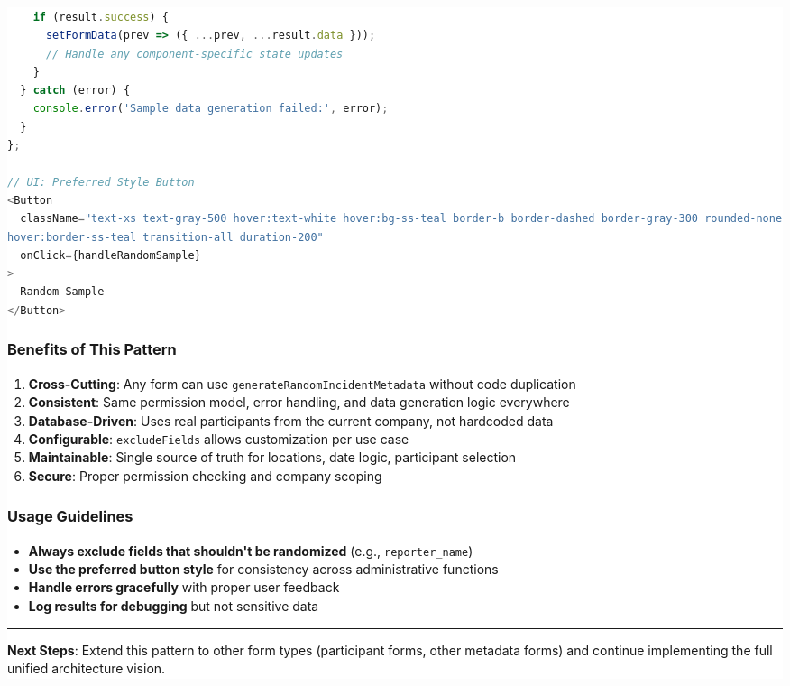 ```typescript
    if (result.success) {
      setFormData(prev => ({ ...prev, ...result.data }));
      // Handle any component-specific state updates
    }
  } catch (error) {
    console.error('Sample data generation failed:', error);
  }
};

// UI: Preferred Style Button
<Button 
  className="text-xs text-gray-500 hover:text-white hover:bg-ss-teal border-b border-dashed border-gray-300 rounded-none hover:border-ss-teal transition-all duration-200"
  onClick={handleRandomSample}
>
  Random Sample
</Button>
```

### Benefits of This Pattern

1. **Cross-Cutting**: Any form can use `generateRandomIncidentMetadata` without code duplication
2. **Consistent**: Same permission model, error handling, and data generation logic everywhere
3. **Database-Driven**: Uses real participants from the current company, not hardcoded data
4. **Configurable**: `excludeFields` allows customization per use case
5. **Maintainable**: Single source of truth for locations, date logic, participant selection
6. **Secure**: Proper permission checking and company scoping

### Usage Guidelines

- **Always exclude fields that shouldn't be randomized** (e.g., `reporter_name`)
- **Use the preferred button style** for consistency across administrative functions
- **Handle errors gracefully** with proper user feedback
- **Log results for debugging** but not sensitive data

---

**Next Steps**: Extend this pattern to other form types (participant forms, other metadata forms) and continue implementing the full unified architecture vision.